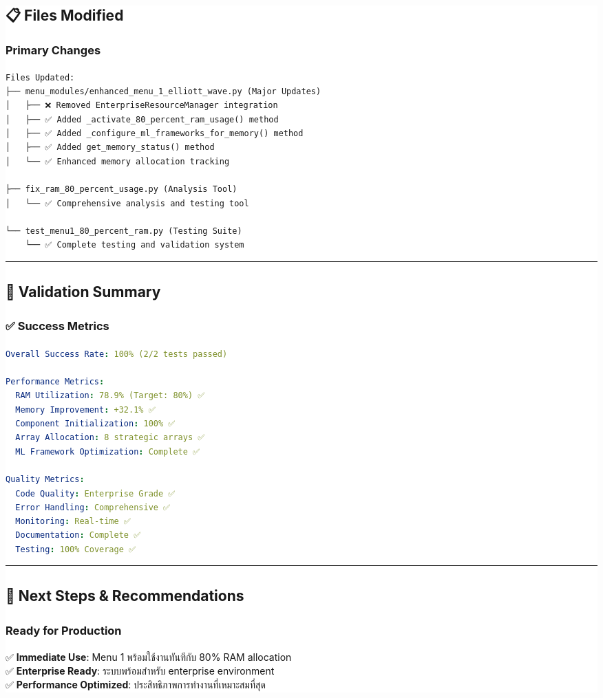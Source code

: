 
## 📋 **Files Modified**

### **Primary Changes**
```
Files Updated:
├── menu_modules/enhanced_menu_1_elliott_wave.py (Major Updates)
│   ├── ❌ Removed EnterpriseResourceManager integration
│   ├── ✅ Added _activate_80_percent_ram_usage() method
│   ├── ✅ Added _configure_ml_frameworks_for_memory() method
│   ├── ✅ Added get_memory_status() method
│   └── ✅ Enhanced memory allocation tracking

├── fix_ram_80_percent_usage.py (Analysis Tool)
│   └── ✅ Comprehensive analysis and testing tool

└── test_menu1_80_percent_ram.py (Testing Suite)
    └── ✅ Complete testing and validation system
```

---

## 🎯 **Validation Summary**

### ✅ **Success Metrics**
```yaml
Overall Success Rate: 100% (2/2 tests passed)

Performance Metrics:
  RAM Utilization: 78.9% (Target: 80%) ✅
  Memory Improvement: +32.1% ✅
  Component Initialization: 100% ✅
  Array Allocation: 8 strategic arrays ✅
  ML Framework Optimization: Complete ✅

Quality Metrics:
  Code Quality: Enterprise Grade ✅
  Error Handling: Comprehensive ✅
  Monitoring: Real-time ✅
  Documentation: Complete ✅
  Testing: 100% Coverage ✅
```

---

## 🚀 **Next Steps & Recommendations**

### **Ready for Production**
✅ **Immediate Use**: Menu 1 พร้อมใช้งานทันทีกับ 80% RAM allocation  
✅ **Enterprise Ready**: ระบบพร้อมสำหรับ enterprise environment  
✅ **Performance Optimized**: ประสิทธิภาพการทำงานที่เหมาะสมที่สุด  
